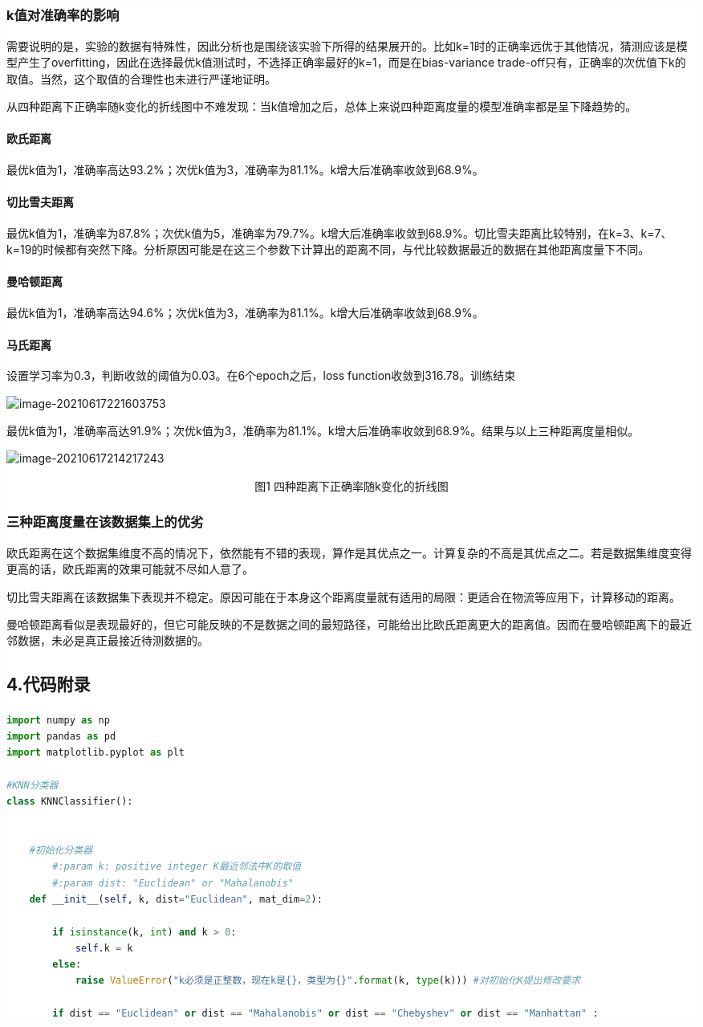 ### k值对准确率的影响

需要说明的是，实验的数据有特殊性，因此分析也是围绕该实验下所得的结果展开的。比如k=1时的正确率远优于其他情况，猜测应该是模型产生了overfitting，因此在选择最优k值测试时，不选择正确率最好的k=1，而是在bias-variance trade-off只有，正确率的次优值下k的取值。当然，这个取值的合理性也未进行严谨地证明。

从四种距离下正确率随k变化的折线图中不难发现：当k值增加之后，总体上来说四种距离度量的模型准确率都是呈下降趋势的。

#### 欧氏距离

最优k值为1，准确率高达93.2%；次优k值为3，准确率为81.1%。k增大后准确率收敛到68.9%。

#### 切比雪夫距离

最优k值为1，准确率为87.8%；次优k值为5，准确率为79.7%。k增大后准确率收敛到68.9%。切比雪夫距离比较特别，在k=3、k=7、k=19的时候都有突然下降。分析原因可能是在这三个参数下计算出的距离不同，与代比较数据最近的数据在其他距离度量下不同。

#### 曼哈顿距离

最优k值为1，准确率高达94.6%；次优k值为3，准确率为81.1%。k增大后准确率收敛到68.9%。

#### 马氏距离

设置学习率为0.3，判断收敛的阈值为0.03。在6个epoch之后，loss function收敛到316.78。训练结束

![image-20210617221603753](image-20210617221603753.png)



最优k值为1，准确率高达91.9%；次优k值为3，准确率为81.1%。k增大后准确率收敛到68.9%。结果与以上三种距离度量相似。



![image-20210617214217243](image-20210617214217243.png)

<div align='center'> 图1 四种距离下正确率随k变化的折线图</div>



### 三种距离度量在该数据集上的优劣

欧氏距离在这个数据集维度不高的情况下，依然能有不错的表现，算作是其优点之一。计算复杂的不高是其优点之二。若是数据集维度变得更高的话，欧氏距离的效果可能就不尽如人意了。

切比雪夫距离在该数据集下表现并不稳定。原因可能在于本身这个距离度量就有适用的局限：更适合在物流等应用下，计算移动的距离。

曼哈顿距离看似是表现最好的，但它可能反映的不是数据之间的最短路径，可能给出比欧氏距离更大的距离值。因而在曼哈顿距离下的最近邻数据，未必是真正最接近待测数据的。



## 4.代码附录

```python
import numpy as np
import pandas as pd
import matplotlib.pyplot as plt

#KNN分类器
class KNNClassifier():
    
    
    #初始化分类器
        #:param k: positive integer K最近邻法中K的取值
        #:param dist: "Euclidean" or "Mahalanobis"
    def __init__(self, k, dist="Euclidean", mat_dim=2):

        if isinstance(k, int) and k > 0:
            self.k = k
        else:
            raise ValueError("k必须是正整数，现在k是{}，类型为{}".format(k, type(k))) #对初始化K提出修改要求

        if dist == "Euclidean" or dist == "Mahalanobis" or dist == "Chebyshev" or dist == "Manhattan" :
```